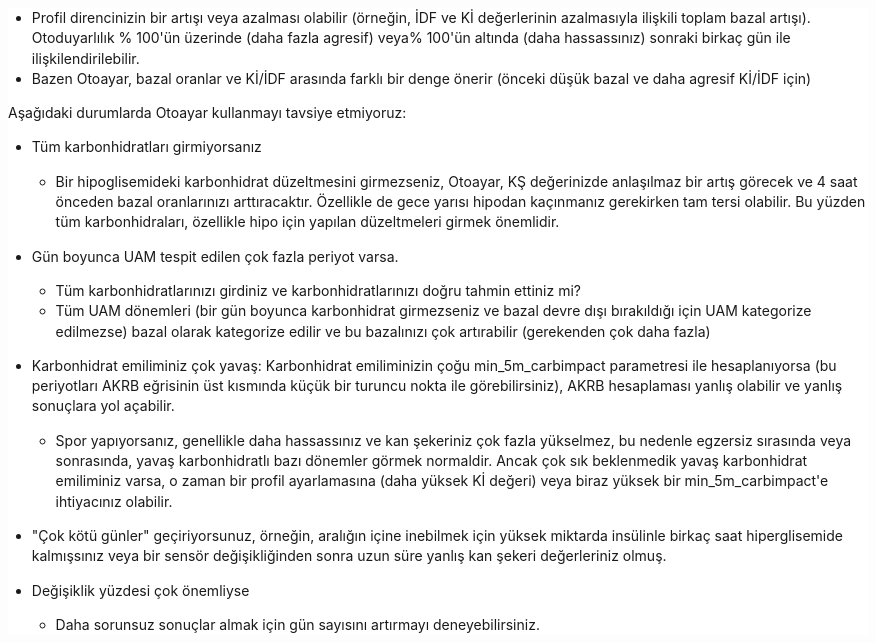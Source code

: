 - Profil direncinizin bir artışı veya azalması olabilir (örneğin, İDF ve Kİ değerlerinin azalmasıyla ilişkili toplam bazal artışı). Otoduyarlılık % 100'ün üzerinde (daha fazla agresif) veya% 100'ün altında (daha hassassınız) sonraki birkaç gün ile ilişkilendirilebilir.
- Bazen Otoayar, bazal oranlar ve Kİ/İDF arasında farklı bir denge önerir (önceki düşük bazal ve daha agresif Kİ/İDF için)

Aşağıdaki durumlarda Otoayar kullanmayı tavsiye etmiyoruz:

- Tüm karbonhidratları girmiyorsanız
  - Bir hipoglisemideki karbonhidrat düzeltmesini girmezseniz, Otoayar, KŞ değerinizde anlaşılmaz bir artış görecek ve 4 saat önceden bazal oranlarınızı arttıracaktır. Özellikle de gece yarısı hipodan kaçınmanız gerekirken tam tersi olabilir. Bu yüzden tüm karbonhidraları, özellikle hipo için yapılan düzeltmeleri girmek önemlidir.
- Gün boyunca UAM tespit edilen çok fazla periyot varsa.
  - Tüm karbonhidratlarınızı girdiniz ve karbonhidratlarınızı doğru tahmin ettiniz mi?
  - Tüm UAM dönemleri (bir gün boyunca karbonhidrat girmezseniz ve bazal devre dışı bırakıldığı için UAM kategorize edilmezse) bazal olarak kategorize edilir ve bu bazalınızı çok artırabilir (gerekenden çok daha fazla)

- Karbonhidrat emiliminiz çok yavaş: Karbonhidrat emiliminizin çoğu min_5m_carbimpact parametresi ile hesaplanıyorsa (bu periyotları AKRB eğrisinin üst kısmında küçük bir turuncu nokta ile görebilirsiniz), AKRB hesaplaması yanlış olabilir ve yanlış sonuçlara yol açabilir.
  - Spor yapıyorsanız, genellikle daha hassassınız ve kan şekeriniz çok fazla yükselmez, bu nedenle egzersiz sırasında veya sonrasında, yavaş karbonhidratlı bazı dönemler görmek normaldir. Ancak çok sık beklenmedik yavaş karbonhidrat emiliminiz varsa, o zaman bir profil ayarlamasına (daha yüksek Kİ değeri) veya biraz yüksek bir min_5m_carbimpact'e ihtiyacınız olabilir.
- "Çok kötü günler" geçiriyorsunuz, örneğin, aralığın içine inebilmek için yüksek miktarda insülinle birkaç saat hiperglisemide kalmışsınız veya bir sensör değişikliğinden sonra uzun süre yanlış kan şekeri değerleriniz olmuş.
- Değişiklik yüzdesi çok önemliyse
  - Daha sorunsuz sonuçlar almak için gün sayısını artırmayı deneyebilirsiniz.

